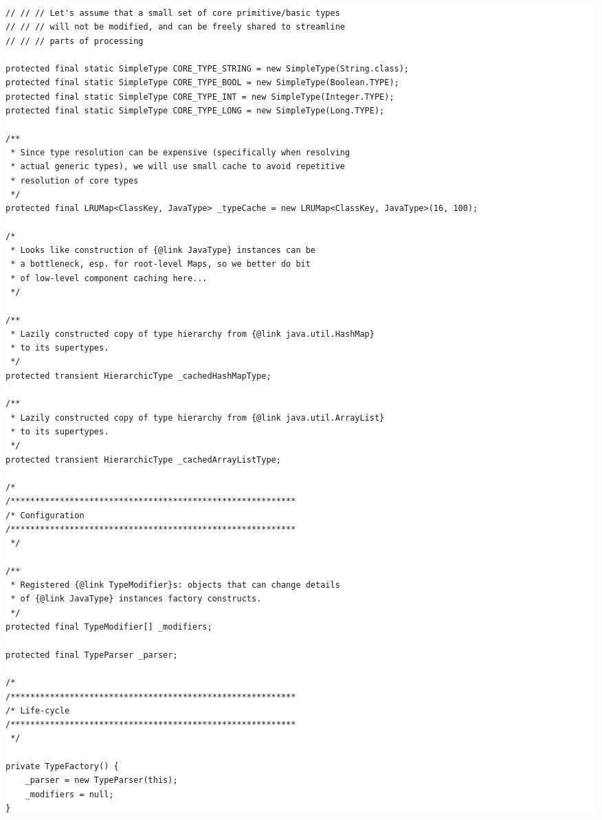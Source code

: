     // // // Let's assume that a small set of core primitive/basic types
    // // // will not be modified, and can be freely shared to streamline
    // // // parts of processing
    
    protected final static SimpleType CORE_TYPE_STRING = new SimpleType(String.class);
    protected final static SimpleType CORE_TYPE_BOOL = new SimpleType(Boolean.TYPE);
    protected final static SimpleType CORE_TYPE_INT = new SimpleType(Integer.TYPE);
    protected final static SimpleType CORE_TYPE_LONG = new SimpleType(Long.TYPE);

    /**
     * Since type resolution can be expensive (specifically when resolving
     * actual generic types), we will use small cache to avoid repetitive
     * resolution of core types
     */
    protected final LRUMap<ClassKey, JavaType> _typeCache = new LRUMap<ClassKey, JavaType>(16, 100);

    /*
     * Looks like construction of {@link JavaType} instances can be
     * a bottleneck, esp. for root-level Maps, so we better do bit
     * of low-level component caching here...
     */
    
    /**
     * Lazily constructed copy of type hierarchy from {@link java.util.HashMap}
     * to its supertypes.
     */
    protected transient HierarchicType _cachedHashMapType;

    /**
     * Lazily constructed copy of type hierarchy from {@link java.util.ArrayList}
     * to its supertypes.
     */
    protected transient HierarchicType _cachedArrayListType;
    
    /*
    /**********************************************************
    /* Configuration
    /**********************************************************
     */
    
    /**
     * Registered {@link TypeModifier}s: objects that can change details
     * of {@link JavaType} instances factory constructs.
     */
    protected final TypeModifier[] _modifiers;
    
    protected final TypeParser _parser;

    /*
    /**********************************************************
    /* Life-cycle
    /**********************************************************
     */

    private TypeFactory() {
        _parser = new TypeParser(this);
        _modifiers = null;
    }

